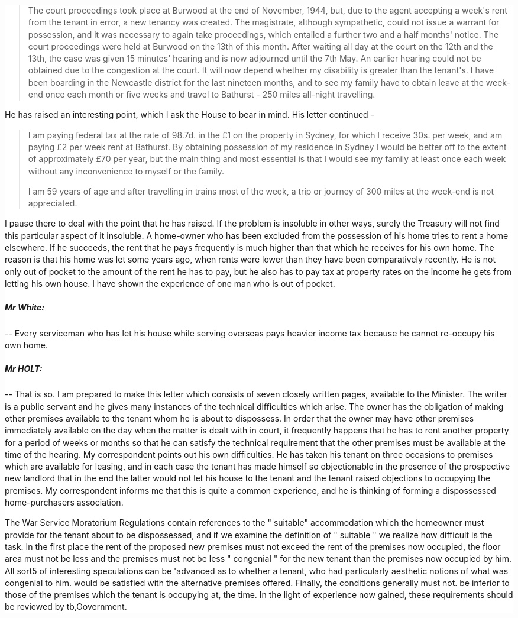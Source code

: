   >The court proceedings took place at Burwood at the end of November, 1944, but, due to the agent accepting a week's rent from the tenant in error, a new tenancy was created. The magistrate, although sympathetic, could not issue a warrant for possession, and it was necessary to again take proceedings, which entailed a further two and a half months' notice. The court proceedings were held at Burwood on the 13th of this month. After waiting all day at the court on the 12th and the 13th, the case was given 15 minutes' hearing and is now adjourned until the 7th May. An earlier hearing could not be obtained due to the congestion at the court. It will now depend whether my disability is greater than the tenant's. I have been boarding in the Newcastle district for the last nineteen months, and to see my family have to obtain leave at the week-end once each month or five weeks and travel to Bathurst - 250 miles all-night travelling. 

He has raised an interesting point, which I ask the House to bear in mind. His letter continued - 

  >I am paying federal tax at the rate of 98.7d. in the £1 on the property in Sydney, for which I receive 30s. per week, and am paying £2 per week rent at Bathurst. By obtaining possession of my residence in Sydney I would be better off to the extent of approximately £70 per year, but the main thing and most essential is that I would see my family at least once each week without any inconvenience to myself or the family. 
  >
  >I am 59 years of age and after travelling in trains most of the week, a trip or journey of 300 miles at the week-end is not appreciated. 

I pause there to deal with the point that he has raised. If the problem is insoluble in other ways, surely the Treasury will not find this particular aspect of it insoluble. A home-owner who has been excluded from the possession of his home tries to rent a home elsewhere. If he succeeds, the rent that he pays frequently is much higher than that which he receives for his own home. The reason is that his home was let some years ago, when rents were lower than they have been comparatively recently. He is not only out of pocket to the amount of the rent he has to pay, but he also has to pay tax at property rates on the income he gets from letting his own house. I have shown the experience of one man who is out of pocket. 

##### Mr White:

--  Every serviceman who has let his house while serving overseas pays heavier income tax because he cannot re-occupy his own home. 

##### Mr HOLT:

-- That is so. I am prepared to make this letter which consists of seven closely written pages, available to the Minister. The writer is a public servant and he gives many instances of the technical difficulties which arise. The owner has the obligation of making other premises available to the tenant whom he is about to dispossess. In order that the owner may have other premises immediately available on the day when the matter is dealt with in court, it frequently happens that he has to rent another property for a period of weeks or months so that he can satisfy the technical requirement that the other premises must be available at the time of the hearing. My correspondent points out his own difficulties. He has taken his tenant on three occasions to premises which are available for leasing, and in each case the tenant has made himself so objectionable in the presence of the prospective new landlord that in the end the latter would not let his house to the tenant and the tenant raised objections to occupying the premises. My correspondent informs me that this is quite  a  common experience, and he is thinking of forming a dispossessed home-purchasers association. 

The War Service Moratorium Regulations contain references to the " suitable" accommodation which the homeowner must provide for the tenant about to be dispossessed, and if we examine the definition of " suitable " we realize how difficult is the task. In the first place the rent of the proposed new premises must not exceed the rent of the premises now occupied, the floor area must not be less and the premises must not be less " congenial " for the new tenant than the premises now occupied by him. All sort5 of interesting speculations can be 'advanced as to whether a tenant, who had particularly aesthetic notions of what was congenial to him. would be satisfied with the alternative premises offered. Finally, the conditions generally must not. be inferior to those of the premises which the tenant is occupying at, the time. In the light of experience now gained, these requirements should be reviewed by tb,Government. 

